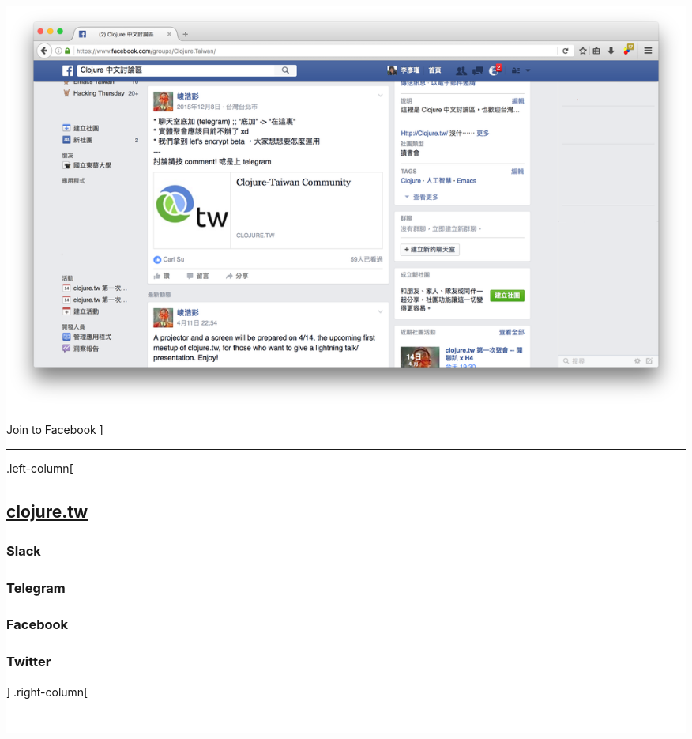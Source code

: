 ![Default-aligned image](picts/fb_clojuretw.png)

<a id="join-button" href="javascript:void(0);" class="btn btn-success btn-lg" onClick="cljslide.join.facebook_tw()">
    Join to Facebook
</a>
]

---

.left-column[
## [clojure.tw](http://clojure-tw.github.io)
### Slack
### Telegram
### Facebook
### Twitter
]
.right-column[
            <br><br><br>